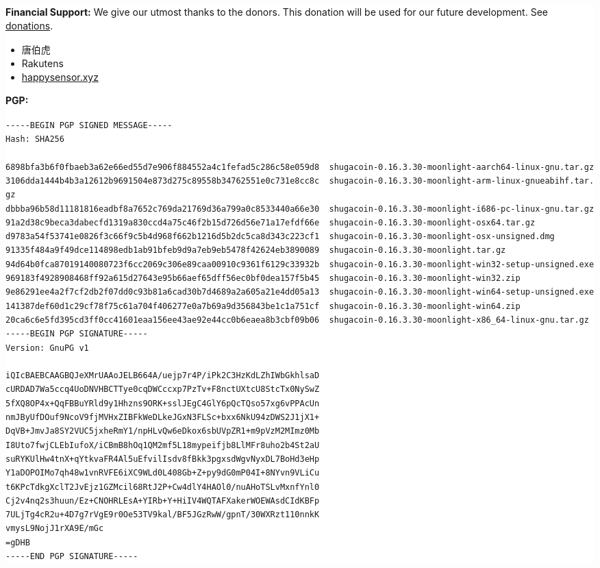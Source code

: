 **Financial Support:**
We give our utmost thanks to the donors. This donation will be used for our future development. See [donations](https://github.com/shugacoin-project/Donations/blob/master/README.md).

- 唐伯虎
- Rakutens
- [happysensor.xyz](http://happysensor.xyz/)

**PGP:**
```
-----BEGIN PGP SIGNED MESSAGE-----
Hash: SHA256

6898bfa3b6f0fbaeb3a62e66ed55d7e906f884552a4c1fefad5c286c58e059d8  shugacoin-0.16.3.30-moonlight-aarch64-linux-gnu.tar.gz
3106dda1444b4b3a12612b9691504e873d275c89558b34762551e0c731e8cc8c  shugacoin-0.16.3.30-moonlight-arm-linux-gnueabihf.tar.gz
dbbba96b58d11181816eadbf8a7652c769da21769d36a799a0c8533440a66e30  shugacoin-0.16.3.30-moonlight-i686-pc-linux-gnu.tar.gz
91a2d38c9beca3dabecfd1319a830ccd4a75c46f2b15d726d56e71a17efdf66e  shugacoin-0.16.3.30-moonlight-osx64.tar.gz
d9783a54f53741e0826f3c66f9c5b4d968f662b1216d5b2dc5ca8d343c223cf1  shugacoin-0.16.3.30-moonlight-osx-unsigned.dmg
91335f484a9f49dce114898edb1ab91bfeb9d9a7eb9eb5478f42624eb3890089  shugacoin-0.16.3.30-moonlight.tar.gz
94d64b0fca87019140080723f6cc2069c306e89caa00910c9361f6129c33932b  shugacoin-0.16.3.30-moonlight-win32-setup-unsigned.exe
969183f4928908468ff92a615d27643e95b66aef65dff56ec0bf0dea157f5b45  shugacoin-0.16.3.30-moonlight-win32.zip
9e86291ee4a2f7cf2db2f07dd0c93b81a6cad30b7d4689a2a605a21e4dd05a13  shugacoin-0.16.3.30-moonlight-win64-setup-unsigned.exe
141387def60d1c29cf78f75c61a704f406277e0a7b69a9d356843be1c1a751cf  shugacoin-0.16.3.30-moonlight-win64.zip
20ca6c6e5fd395cd3ff0cc41601eaa156ee43ae92e44cc0b6eaea8b3cbf09b06  shugacoin-0.16.3.30-moonlight-x86_64-linux-gnu.tar.gz
-----BEGIN PGP SIGNATURE-----
Version: GnuPG v1

iQIcBAEBCAAGBQJeXMrUAAoJELB664A/uejp7r4P/iPk2C3HzKdLZhIWbGkhlsaD
cURDAD7Wa5ccq4UoDNVHBCTTye0cqDWCccxp7PzTv+F8nctUXtcU8StcTx0NySwZ
5fXQ8OP4x+QqFBBuYRld9y1Hhzns9ORK+sslJEgC4GlY6pQcTQso57xg6vPPAcUn
nmJByUfDOuf9NcoV9fjMVHxZIBFkWeDLkeJGxN3FLSc+bxx6NkU94zDWS2J1jX1+
DqVB+JmvJa8SY2VUC5jxheRmY1/npHLvQw6eDkox6sbUVpZR1+m9pVzM2MImz0Mb
I8Uto7fwjCLEbIufoX/iCBmB8hOq1QM2mf5L18mypeifjb8LlMFr8uho2b4St2aU
suRYKUlHw4tnX+qYtkvaFR4Al5uEfvilIsdv8fBkk3pgxsdWgvNyxDL7BoHd3eHp
Y1aDOPOIMo7qh48w1vnRVFE6iXC9WLd0L408Gb+Z+py9dG0mP04I+8NYvn9VLiCu
t6KPcTdkgXclT2JvEjz1GZMcil68RtJ2P+Cw4dlY4HAOl0/nuAHoTSLvMxnfYnl0
Cj2v4nq2s3huun/Ez+CNOHRLEsA+YIRb+Y+HiIV4WQTAFXakerWOEWAsdCIdKBFp
7ULjTg4cR2u+4D7g7rVgE9r0Oe53TV9kal/BF5JGzRwW/gpnT/30WXRzt110nnkK
vmysL9NojJ1rXA9E/mGc
=gDHB
-----END PGP SIGNATURE-----
```
